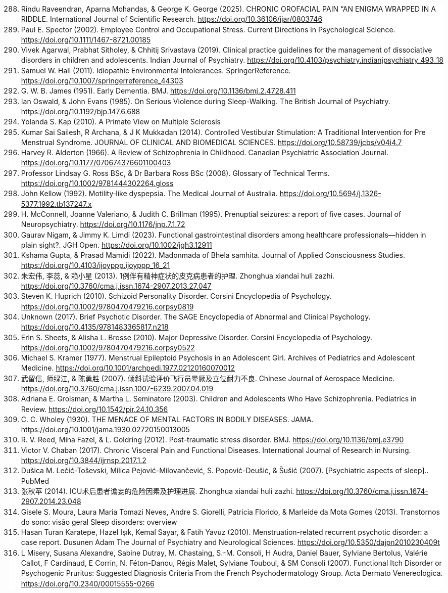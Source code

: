 288. Rindu Raveendran, Aparna Mohandas, & George K. George (2025). CHRONIC OROFACIAL PAIN “AN ENIGMA WRAPPED IN A RIDDLE. International Journal of Scientific Research. https://doi.org/10.36106/ijar/0803746
289. Paul E. Spector (2002). Employee Control and Occupational Stress. Current Directions in Psychological Science. https://doi.org/10.1111/1467-8721.00185
290. Vivek Agarwal, Prabhat Sitholey, & Chhitij Srivastava (2019). Clinical practice guidelines for the management of dissociative disorders in children and adolescents. Indian Journal of Psychiatry. https://doi.org/10.4103/psychiatry.indianjpsychiatry_493_18
291. Samuel W. Hall (2011). Idiopathic Environmental Intolerances. SpringerReference. https://doi.org/10.1007/springerreference_44303
292. G. W. B. James (1951). Early Dementia. BMJ. https://doi.org/10.1136/bmj.2.4728.411
293. Ian Oswald, & John Evans (1985). On Serious Violence during Sleep-Walking. The British Journal of Psychiatry. https://doi.org/10.1192/bjp.147.6.688
294. Yolanda S. Kap (2010). A Primate View on Multiple Sclerosis
295. Kumar Sai Sailesh, R Archana, & J K Mukkadan (2014). Controlled Vestibular Stimulation: A Traditional Intervention for Pre Menstrual Syndrome. JOURNAL OF CLINICAL AND BIOMEDICAL SCIENCES. https://doi.org/10.58739/jcbs/v04i4.7
296. Harvey R. Alderton (1966). A Review of Schizophrenia in Childhood. Canadian Psychiatric Association Journal. https://doi.org/10.1177/070674376601100403
297. Professor Lindsay G. Ross BSc, & Dr Barbara Ross BSc (2008). Glossary of Technical Terms. https://doi.org/10.1002/9781444302264.gloss
298. John Kellow (1992). Motility‐like dyspepsia. The Medical Journal of Australia. https://doi.org/10.5694/j.1326-5377.1992.tb137247.x
299. H. McConnell, Joanne Valeriano, & Judith C. Brillman (1995). Prenuptial seizures: a report of five cases. Journal of Neuropsychiatry. https://doi.org/10.1176/jnp.7.1.72
300. Gaurav Nigam, & Jimmy K. Limdi (2023). Functional gastrointestinal disorders among healthcare professionals—hidden in plain sight?. JGH Open. https://doi.org/10.1002/jgh3.12911
301. Kshama Gupta, & Prasad Mamidi (2022). Madonmada of Bhela samhita. Journal of Applied Consciousness Studies. https://doi.org/10.4103/ijoyppp.ijoyppp_16_21
302. 朱宏伟, 李蕊, & 赖小星 (2013). 1例伴有精神症状的皮克病患者的护理. Zhonghua xiandai huli zazhi. https://doi.org/10.3760/cma.j.issn.1674-2907.2013.27.047
303. Steven K. Huprich (2010). Schizoid Personality Disorder. Corsini Encyclopedia of Psychology. https://doi.org/10.1002/9780470479216.corpsy0819
304. Unknown (2017). Brief Psychotic Disorder. The SAGE Encyclopedia of Abnormal and Clinical Psychology. https://doi.org/10.4135/9781483365817.n218
305. Erin S. Sheets, & Alisha L. Brosse (2010). Major Depressive Disorder. Corsini Encyclopedia of Psychology. https://doi.org/10.1002/9780470479216.corpsy0522
306. Michael S. Kramer (1977). Menstrual Epileptoid Psychosis in an Adolescent Girl. Archives of Pediatrics and Adolescent Medicine. https://doi.org/10.1001/archpedi.1977.02120160070012
307. 武留信, 师绿江, & 陈勇胜 (2007). 倾斜试验评价飞行员晕厥及立位耐力不良. Chinese Journal of Aerospace Medicine. https://doi.org/10.3760/cma.j.issn.1007-6239.2007.04.019
308. Adriana E. Groisman, & Martha L. Seminatore (2003). Children and Adolescents Who Have Schizophrenia. Pediatrics in Review. https://doi.org/10.1542/pir.24.10.356
309. C. C. Wholey (1930). THE MENACE OF MENTAL FACTORS IN BODILY DISEASES. JAMA. https://doi.org/10.1001/jama.1930.02720150013005
310. R. V. Reed, Mina Fazel, & L. Goldring (2012). Post-traumatic stress disorder. BMJ. https://doi.org/10.1136/bmj.e3790
311. Victor V. Chaban (2017). Chronic Visceral Pain and Functional Diseases. International Journal of Research in Nursing. https://doi.org/10.3844/ijrnsp.2017.1.2
312. Dušica M. Lečić-Toševski, Milica Pejović-Milovančević, S. Popović-Deušić, & Šušić (2007). [Psychiatric aspects of sleep].. PubMed
313. 张秋苹 (2014). ICU术后患者谵妄的危险因素及护理进展. Zhonghua xiandai huli zazhi. https://doi.org/10.3760/cma.j.issn.1674-2907.2014.23.048
314. Gisele S. Moura, Laura Maria Tomazi Neves, Andre S. Giorelli, Patricia Florido, & Marleide da Mota Gomes (2013). Transtornos do sono: visão geral Sleep disorders: overview
315. Hasan Turan Karatepe, Hazel Işık, Kemal Sayar, & Fatih Yavuz (2010). Menstruation-related recurrent psychotic disorder: a case report. Dusunen Adam The Journal of Psychiatry and Neurological Sciences. https://doi.org/10.5350/dajpn2010230409t
316. L Misery, Susana Alexandre, Sabine Dutray, M. Chastaing, S.-M. Consoli, H Audra, Daniel Bauer, Sylviane Bertolus, Valérie Callot, F Cardinaud, E Corrin, N. Féton-Danou, Régis Malet, Sylviane Touboul, & SM Consoli (2007). Functional Itch Disorder or Psychogenic Pruritus: Suggested Diagnosis Criteria From the French Psychodermatology Group. Acta Dermato Venereologica. https://doi.org/10.2340/00015555-0266